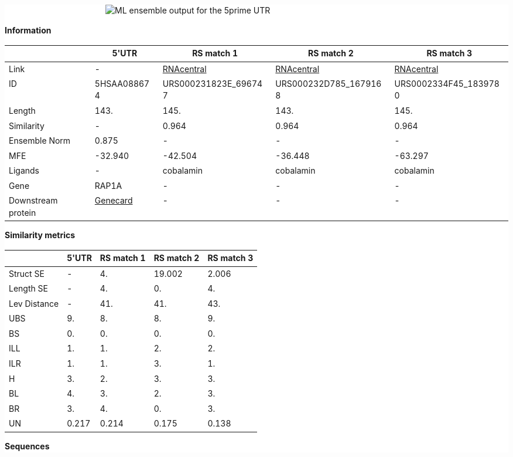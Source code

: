 
<div class="row">
    <div class="column_center">
        <img src="../../alns/ens/ens_1023.png" alt="ML ensemble output for the 5prime UTR" style="width:60%; display:block; margin-left:auto; margin-right:auto;">
    </div>
</div>


**Information**

| | 5'UTR       | RS match 1   | RS match 2  | RS match 3 |
| ---- | ----------- | ----------- | ----------- | ----------- |
| <span title="Link to the sequence source">Link</span> | -  | <a href="https://rnacentral.org/rna/URS000231823E/696747" target="_blank" rel="noopener noreferrer">RNAcentral</a>     |<a href="https://rnacentral.org/rna/URS000232D785/1679168" target="_blank" rel="noopener noreferrer">RNAcentral</a>  | <a href="https://rnacentral.org/rna/URS0002334F45/1839780" target="_blank" rel="noopener noreferrer">RNAcentral</a>   |
| <span title="ID within respective databases">ID</span>  | 5HSAA088674     | URS000231823E_696747     | URS000232D785_1679168     | URS0002334F45_1839780     |
| <span title="Length of the sequence in question">Length</span>  | 143.     |  145.    | 143.   |  145.    |
| <span title="Similarity score calculated from all similarity metrics">Similarity</span>  | - | 0.964 | 0.964 | 0.964 |
| <span title="Ensemble classification via all 19 ML classifiers">Ensemble Norm</span>  | 0.875 | - | - | - |
| <span title="Nupack Mean Free Energy of the secondary structure">MFE</span>  | -32.940 | -42.504 | -36.448 | -63.297 |
| <span title="Reported Ligand match on RNAcentral or via RFAM">Ligands</span>  | - | cobalamin | cobalamin | cobalamin |
| <span title="Homo Sapiens gene abbreviation">Gene</span>  | RAP1A | - | - | - |
| <span title="Link to the sequence source">Downstream protein</span>  | <a href="https://www.genecards.org/cgi-bin/carddisp.pl?gene=RAP1A" target="_blank" rel="noopener noreferrer"> Genecard </a>   |    -    | -  | - |


**Similarity metrics**

| | 5'UTR       | RS match 1   | RS match 2  | RS match 3 |
| ---- | ----------- | ----------- | ----------- | ----------- |
| <span title="Structural feature squared error">Struct SE</span> | - | 4. | 19.002 | 2.006 |
| <span title="Length difference squared error">Length SE</span> | - | 4. | 0. | 4. |
| <span title="Edit distance of both dot structures">Lev Distance</span> | - | 41. | 41. | 43. |
| <span title="Unbranched stack count">UBS</span>| 9. | 8. | 8. | 9. |
| <span title="Branched stack counts">BS</span> | 0. | 0. | 0. | 0. |
| <span title="Inner loop left count">ILL</span> | 1. | 1. | 2. | 2. |
| <span title="Inner loop right count">ILR</span> | 1. | 1. | 3. | 1. |
| <span title="Hairpin counts">H</span> | 3. | 2. | 3. | 3. |
| <span title="Bulges left count">BL</span> | 4. | 3. | 2. | 3. |
| <span title="Bulges right count">BR</span> | 3. | 4. | 0. | 3. |
| <span title="Unpaired nucleotide %">UN</span> | 0.217 | 0.214 | 0.175 | 0.138 |

**Sequences**

